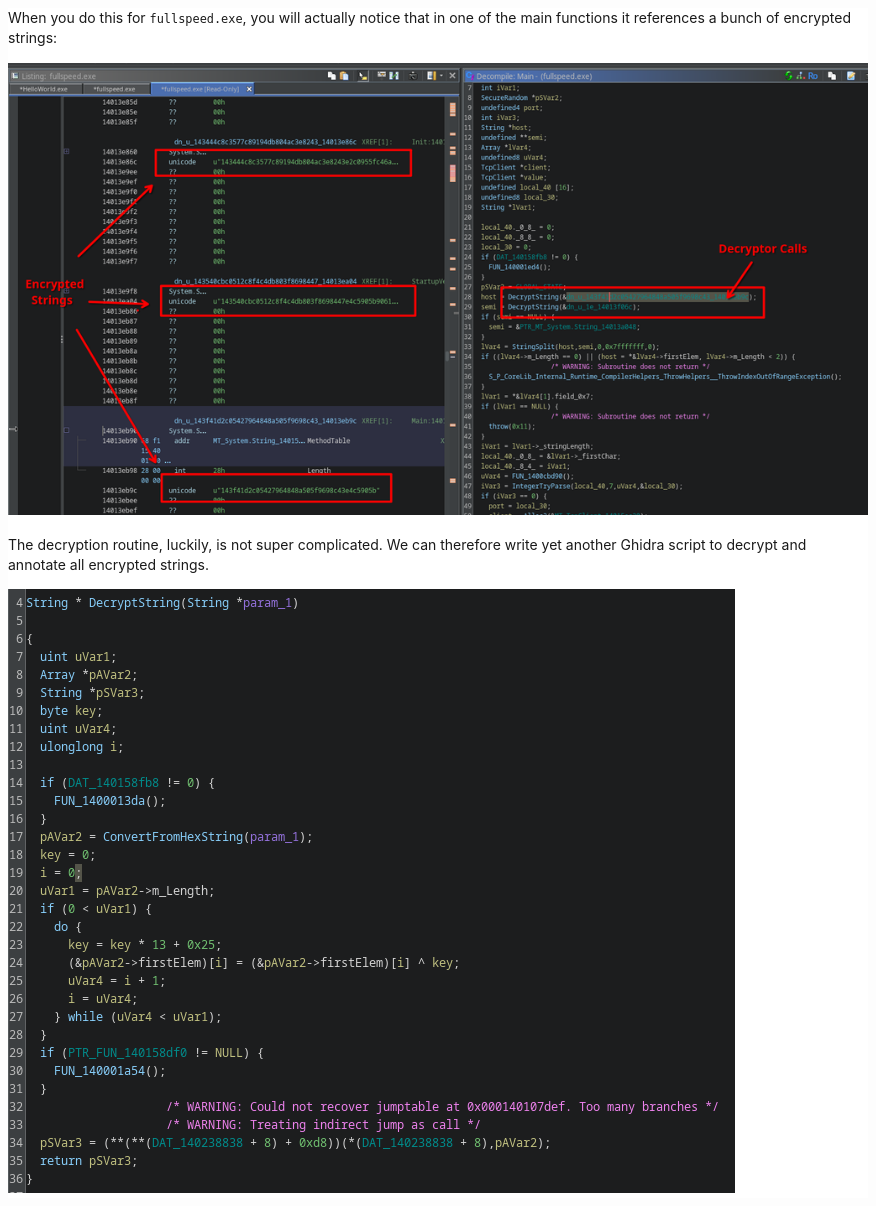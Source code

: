 When you do this for `fullspeed.exe`, you will actually notice that in one of the main functions it references a bunch of encrypted strings:

![](img/10.png)

The decryption routine, luckily, is not super complicated.
We can therefore write yet another Ghidra script to decrypt and annotate all encrypted strings.

![](img/11.png)
